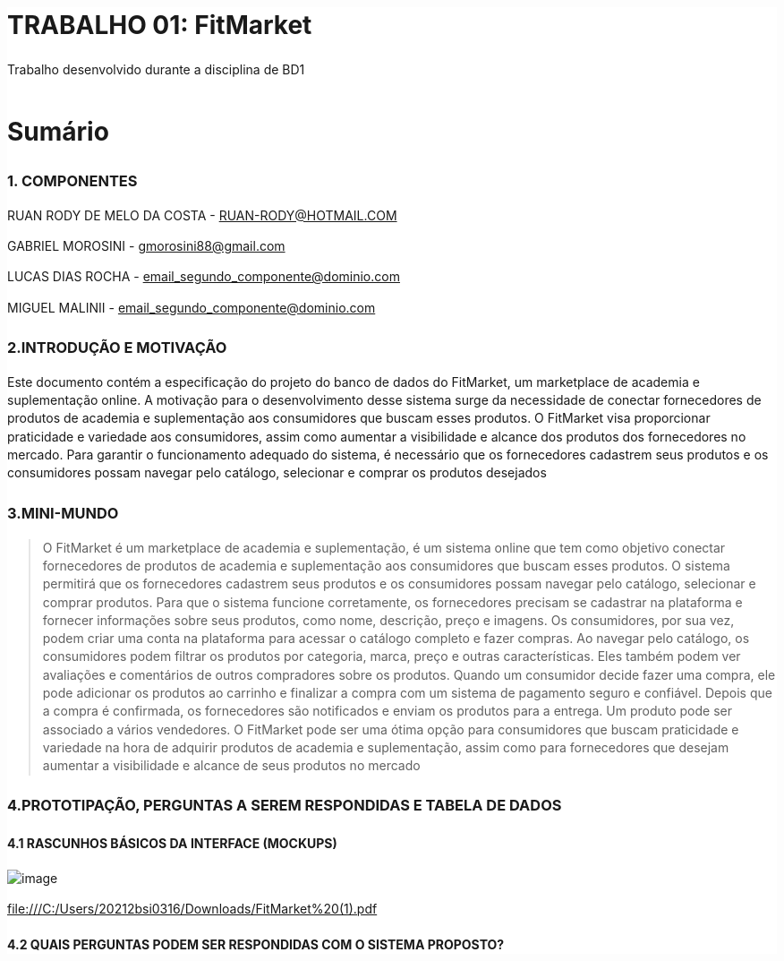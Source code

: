 # TRABALHO 01:  FitMarket
Trabalho desenvolvido durante a disciplina de BD1

# Sumário

### 1. COMPONENTES<br>

RUAN RODY DE MELO DA COSTA - RUAN-RODY@HOTMAIL.COM

GABRIEL MOROSINI - gmorosini88@gmail.com

LUCAS DIAS ROCHA - email_segundo_componente@dominio.com<br>

MIGUEL MALINII - email_segundo_componente@dominio.com<br>


### 2.INTRODUÇÃO E MOTIVAÇÃO<br>
Este documento contém a especificação do projeto do banco de dados do FitMarket, um marketplace de academia e suplementação online. A motivação para o desenvolvimento desse sistema surge da necessidade de conectar fornecedores de produtos de academia e suplementação aos consumidores que buscam esses produtos. O FitMarket visa proporcionar praticidade e variedade aos consumidores, assim como aumentar a visibilidade e alcance dos produtos dos fornecedores no mercado. Para garantir o funcionamento adequado do sistema, é necessário que os fornecedores cadastrem seus produtos e os consumidores possam navegar pelo catálogo, selecionar e comprar os produtos desejados
 

### 3.MINI-MUNDO<br>

> O FitMarket é um marketplace de academia e suplementação, é um sistema online que tem como objetivo conectar fornecedores de produtos de academia e suplementação aos consumidores que buscam esses produtos. O sistema permitirá que os fornecedores cadastrem seus produtos e os consumidores possam navegar pelo catálogo, selecionar e comprar produtos. Para que o sistema funcione corretamente, os fornecedores precisam se cadastrar na plataforma e fornecer informações sobre seus produtos, como nome, descrição, preço e imagens. Os consumidores, por sua vez, podem criar uma conta na plataforma para acessar o catálogo completo e fazer compras. Ao navegar pelo catálogo, os consumidores podem filtrar os produtos por categoria, marca, preço e outras características. Eles também podem ver avaliações e comentários de outros compradores sobre os produtos. Quando um consumidor decide fazer uma compra, ele pode adicionar os produtos ao carrinho e finalizar a compra com um sistema de pagamento seguro e confiável. Depois que a compra é confirmada, os fornecedores são notificados e enviam os produtos para a entrega. Um produto pode ser associado a vários vendedores. O FitMarket pode ser uma ótima opção para consumidores que buscam praticidade e variedade na hora de adquirir produtos de academia e suplementação, assim como para fornecedores que desejam aumentar a visibilidade e alcance de seus produtos no mercado

### 4.PROTOTIPAÇÃO, PERGUNTAS A SEREM RESPONDIDAS E TABELA DE DADOS<br>
#### 4.1 RASCUNHOS BÁSICOS DA INTERFACE (MOCKUPS)<br>
![image](https://github.com/RodyRuan/Template_Trab_BD1/assets/112021384/6667f450-7be2-49d5-996c-28d76c154da6)

[file:///C:/Users/20212bsi0316/Downloads/FitMarket%20(1).pdf](https://github.com/RodyRuan/Template_Trab_BD1/blob/master/arquivos/FitMarket.pdf)
#### 4.2 QUAIS PERGUNTAS PODEM SER RESPONDIDAS COM O SISTEMA PROPOSTO?
